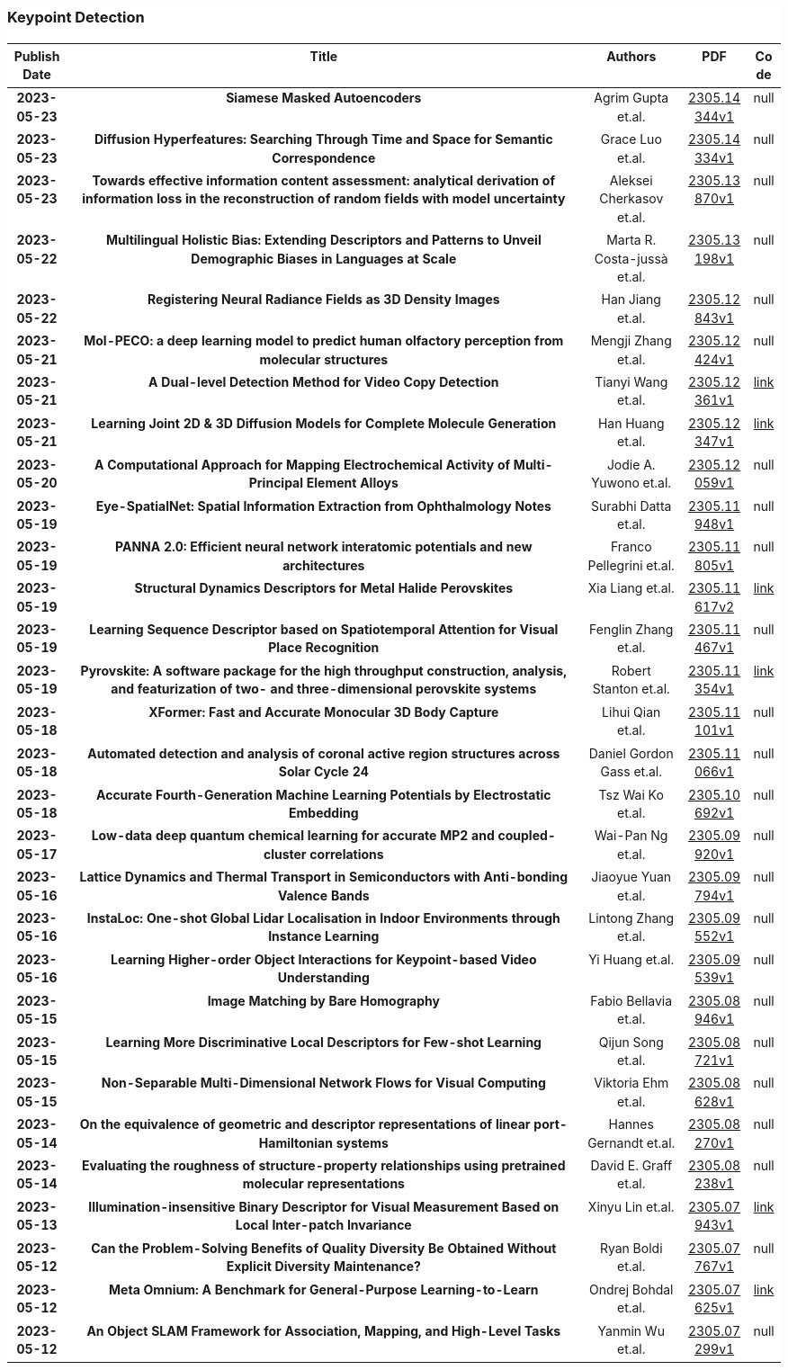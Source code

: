 ### Keypoint Detection
|Publish Date|Title|Authors|PDF|Code|
| :---: | :---: | :---: | :---: | :---: |
|**2023-05-23**|**Siamese Masked Autoencoders**|Agrim Gupta et.al.|[2305.14344v1](http://arxiv.org/abs/2305.14344v1)|null|
|**2023-05-23**|**Diffusion Hyperfeatures: Searching Through Time and Space for Semantic Correspondence**|Grace Luo et.al.|[2305.14334v1](http://arxiv.org/abs/2305.14334v1)|null|
|**2023-05-23**|**Towards effective information content assessment: analytical derivation of information loss in the reconstruction of random fields with model uncertainty**|Aleksei Cherkasov et.al.|[2305.13870v1](http://arxiv.org/abs/2305.13870v1)|null|
|**2023-05-22**|**Multilingual Holistic Bias: Extending Descriptors and Patterns to Unveil Demographic Biases in Languages at Scale**|Marta R. Costa-jussà et.al.|[2305.13198v1](http://arxiv.org/abs/2305.13198v1)|null|
|**2023-05-22**|**Registering Neural Radiance Fields as 3D Density Images**|Han Jiang et.al.|[2305.12843v1](http://arxiv.org/abs/2305.12843v1)|null|
|**2023-05-21**|**Mol-PECO: a deep learning model to predict human olfactory perception from molecular structures**|Mengji Zhang et.al.|[2305.12424v1](http://arxiv.org/abs/2305.12424v1)|null|
|**2023-05-21**|**A Dual-level Detection Method for Video Copy Detection**|Tianyi Wang et.al.|[2305.12361v1](http://arxiv.org/abs/2305.12361v1)|[link](https://github.com/feipengma6/vsc22-submission)|
|**2023-05-21**|**Learning Joint 2D & 3D Diffusion Models for Complete Molecule Generation**|Han Huang et.al.|[2305.12347v1](http://arxiv.org/abs/2305.12347v1)|[link](https://github.com/graph-0/jodo)|
|**2023-05-20**|**A Computational Approach for Mapping Electrochemical Activity of Multi-Principal Element Alloys**|Jodie A. Yuwono et.al.|[2305.12059v1](http://arxiv.org/abs/2305.12059v1)|null|
|**2023-05-19**|**Eye-SpatialNet: Spatial Information Extraction from Ophthalmology Notes**|Surabhi Datta et.al.|[2305.11948v1](http://arxiv.org/abs/2305.11948v1)|null|
|**2023-05-19**|**PANNA 2.0: Efficient neural network interatomic potentials and new architectures**|Franco Pellegrini et.al.|[2305.11805v1](http://arxiv.org/abs/2305.11805v1)|null|
|**2023-05-19**|**Structural Dynamics Descriptors for Metal Halide Perovskites**|Xia Liang et.al.|[2305.11617v2](http://arxiv.org/abs/2305.11617v2)|[link](https://github.com/WMD-group/PDynA)|
|**2023-05-19**|**Learning Sequence Descriptor based on Spatiotemporal Attention for Visual Place Recognition**|Fenglin Zhang et.al.|[2305.11467v1](http://arxiv.org/abs/2305.11467v1)|null|
|**2023-05-19**|**Pyrovskite: A software package for the high throughput construction, analysis, and featurization of two- and three-dimensional perovskite systems**|Robert Stanton et.al.|[2305.11354v1](http://arxiv.org/abs/2305.11354v1)|[link](https://github.com/r2stanton/pyrovskite)|
|**2023-05-18**|**XFormer: Fast and Accurate Monocular 3D Body Capture**|Lihui Qian et.al.|[2305.11101v1](http://arxiv.org/abs/2305.11101v1)|null|
|**2023-05-18**|**Automated detection and analysis of coronal active region structures across Solar Cycle 24**|Daniel Gordon Gass et.al.|[2305.11066v1](http://arxiv.org/abs/2305.11066v1)|null|
|**2023-05-18**|**Accurate Fourth-Generation Machine Learning Potentials by Electrostatic Embedding**|Tsz Wai Ko et.al.|[2305.10692v1](http://arxiv.org/abs/2305.10692v1)|null|
|**2023-05-17**|**Low-data deep quantum chemical learning for accurate MP2 and coupled-cluster correlations**|Wai-Pan Ng et.al.|[2305.09920v1](http://arxiv.org/abs/2305.09920v1)|null|
|**2023-05-16**|**Lattice Dynamics and Thermal Transport in Semiconductors with Anti-bonding Valence Bands**|Jiaoyue Yuan et.al.|[2305.09794v1](http://arxiv.org/abs/2305.09794v1)|null|
|**2023-05-16**|**InstaLoc: One-shot Global Lidar Localisation in Indoor Environments through Instance Learning**|Lintong Zhang et.al.|[2305.09552v1](http://arxiv.org/abs/2305.09552v1)|null|
|**2023-05-16**|**Learning Higher-order Object Interactions for Keypoint-based Video Understanding**|Yi Huang et.al.|[2305.09539v1](http://arxiv.org/abs/2305.09539v1)|null|
|**2023-05-15**|**Image Matching by Bare Homography**|Fabio Bellavia et.al.|[2305.08946v1](http://arxiv.org/abs/2305.08946v1)|null|
|**2023-05-15**|**Learning More Discriminative Local Descriptors for Few-shot Learning**|Qijun Song et.al.|[2305.08721v1](http://arxiv.org/abs/2305.08721v1)|null|
|**2023-05-15**|**Non-Separable Multi-Dimensional Network Flows for Visual Computing**|Viktoria Ehm et.al.|[2305.08628v1](http://arxiv.org/abs/2305.08628v1)|null|
|**2023-05-14**|**On the equivalence of geometric and descriptor representations of linear port-Hamiltonian systems**|Hannes Gernandt et.al.|[2305.08270v1](http://arxiv.org/abs/2305.08270v1)|null|
|**2023-05-14**|**Evaluating the roughness of structure-property relationships using pretrained molecular representations**|David E. Graff et.al.|[2305.08238v1](http://arxiv.org/abs/2305.08238v1)|null|
|**2023-05-13**|**Illumination-insensitive Binary Descriptor for Visual Measurement Based on Local Inter-patch Invariance**|Xinyu Lin et.al.|[2305.07943v1](http://arxiv.org/abs/2305.07943v1)|[link](https://github.com/roylin1229/IIB_descriptor)|
|**2023-05-12**|**Can the Problem-Solving Benefits of Quality Diversity Be Obtained Without Explicit Diversity Maintenance?**|Ryan Boldi et.al.|[2305.07767v1](http://arxiv.org/abs/2305.07767v1)|null|
|**2023-05-12**|**Meta Omnium: A Benchmark for General-Purpose Learning-to-Learn**|Ondrej Bohdal et.al.|[2305.07625v1](http://arxiv.org/abs/2305.07625v1)|[link](https://github.com/edi-meta-learning/meta-omnium)|
|**2023-05-12**|**An Object SLAM Framework for Association, Mapping, and High-Level Tasks**|Yanmin Wu et.al.|[2305.07299v1](http://arxiv.org/abs/2305.07299v1)|null|
